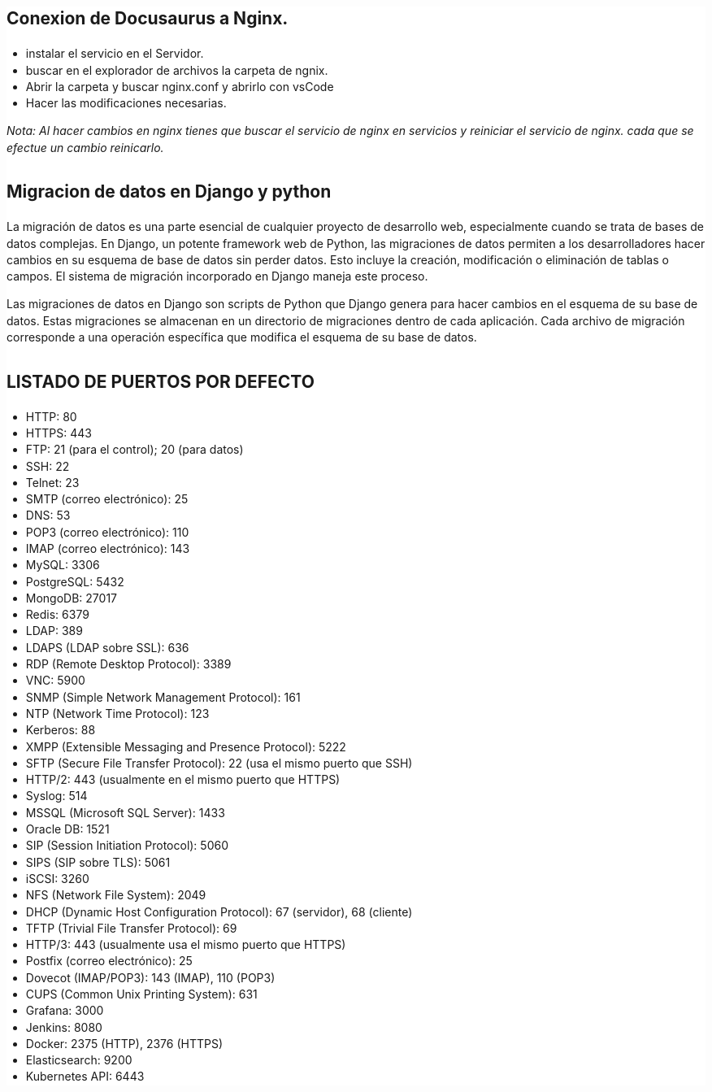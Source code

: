 ## Conexion de Docusaurus a Nginx.
- instalar el servicio en el Servidor.
- buscar en el explorador de archivos la carpeta de ngnix.
- Abrir la carpeta y buscar nginx.conf y abrirlo con vsCode
- Hacer las modificaciones necesarias. 

*Nota: Al hacer cambios en nginx tienes que buscar el servicio de nginx en servicios y reiniciar el servicio de nginx. cada que se efectue un cambio reinicarlo.*
## Migracion de datos en Django y python
La migración de datos es una parte esencial de cualquier proyecto de desarrollo web, especialmente cuando se trata de bases de datos complejas. En Django, un potente framework web de Python, las migraciones de datos permiten a los desarrolladores hacer cambios en su esquema de base de datos sin perder datos. Esto incluye la creación, modificación o eliminación de tablas o campos. El sistema de migración incorporado en Django maneja este proceso.


Las migraciones de datos en Django son scripts de Python que Django genera para hacer cambios en el esquema de su base de datos. Estas migraciones se almacenan en un directorio de migraciones dentro de cada aplicación. Cada archivo de migración corresponde a una operación específica que modifica el esquema de su base de datos.
## LISTADO DE PUERTOS POR DEFECTO
- HTTP: 80
- HTTPS: 443
- FTP: 21 (para el control); 20 (para datos)
- SSH: 22
- Telnet: 23
- SMTP (correo electrónico): 25
- DNS: 53
- POP3 (correo electrónico): 110
- IMAP (correo electrónico): 143
- MySQL: 3306
- PostgreSQL: 5432
- MongoDB: 27017
- Redis: 6379
- LDAP: 389
- LDAPS (LDAP sobre SSL): 636
- RDP (Remote Desktop Protocol): 3389
- VNC: 5900
- SNMP (Simple Network Management Protocol): 161
- NTP (Network Time Protocol): 123
- Kerberos: 88
- XMPP (Extensible Messaging and Presence Protocol): 5222
- SFTP (Secure File Transfer Protocol): 22 (usa el mismo puerto que SSH)
- HTTP/2: 443 (usualmente en el mismo puerto que HTTPS)
- Syslog: 514
- MSSQL (Microsoft SQL Server): 1433
- Oracle DB: 1521
- SIP (Session Initiation Protocol): 5060
- SIPS (SIP sobre TLS): 5061
- iSCSI: 3260
- NFS (Network File System): 2049
- DHCP (Dynamic Host Configuration Protocol): 67 (servidor), 68 (cliente)
- TFTP (Trivial File Transfer Protocol): 69
- HTTP/3: 443 (usualmente usa el mismo puerto que HTTPS)
- Postfix (correo electrónico): 25
- Dovecot (IMAP/POP3): 143 (IMAP), 110 (POP3)
- CUPS (Common Unix Printing System): 631
- Grafana: 3000
- Jenkins: 8080
- Docker: 2375 (HTTP), 2376 (HTTPS)
- Elasticsearch: 9200
- Kubernetes API: 6443
